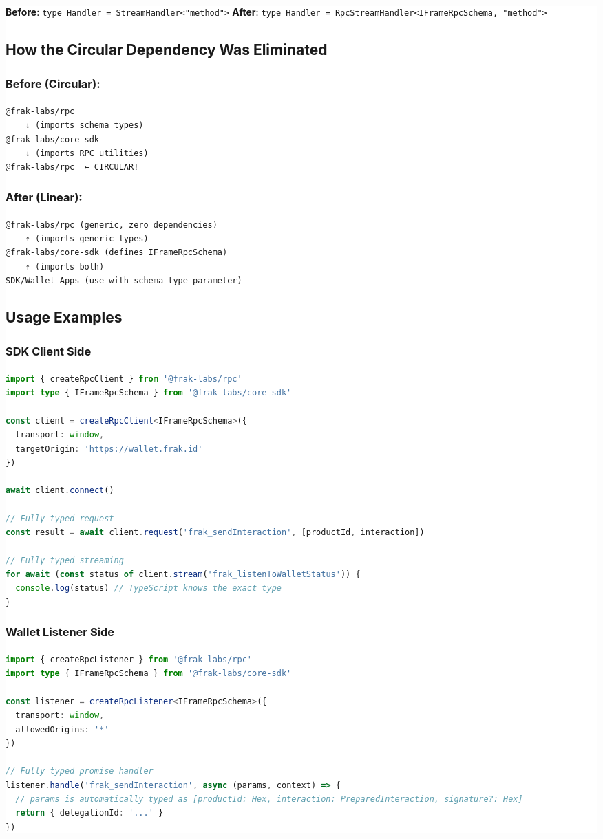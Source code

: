 **Before**: `type Handler = StreamHandler<"method">`
**After**: `type Handler = RpcStreamHandler<IFrameRpcSchema, "method">`

## How the Circular Dependency Was Eliminated

### Before (Circular):
```
@frak-labs/rpc
    ↓ (imports schema types)
@frak-labs/core-sdk
    ↓ (imports RPC utilities)
@frak-labs/rpc  ← CIRCULAR!
```

### After (Linear):
```
@frak-labs/rpc (generic, zero dependencies)
    ↑ (imports generic types)
@frak-labs/core-sdk (defines IFrameRpcSchema)
    ↑ (imports both)
SDK/Wallet Apps (use with schema type parameter)
```

## Usage Examples

### SDK Client Side
```typescript
import { createRpcClient } from '@frak-labs/rpc'
import type { IFrameRpcSchema } from '@frak-labs/core-sdk'

const client = createRpcClient<IFrameRpcSchema>({
  transport: window,
  targetOrigin: 'https://wallet.frak.id'
})

await client.connect()

// Fully typed request
const result = await client.request('frak_sendInteraction', [productId, interaction])

// Fully typed streaming
for await (const status of client.stream('frak_listenToWalletStatus')) {
  console.log(status) // TypeScript knows the exact type
}
```

### Wallet Listener Side
```typescript
import { createRpcListener } from '@frak-labs/rpc'
import type { IFrameRpcSchema } from '@frak-labs/core-sdk'

const listener = createRpcListener<IFrameRpcSchema>({
  transport: window,
  allowedOrigins: '*'
})

// Fully typed promise handler
listener.handle('frak_sendInteraction', async (params, context) => {
  // params is automatically typed as [productId: Hex, interaction: PreparedInteraction, signature?: Hex]
  return { delegationId: '...' }
})

```